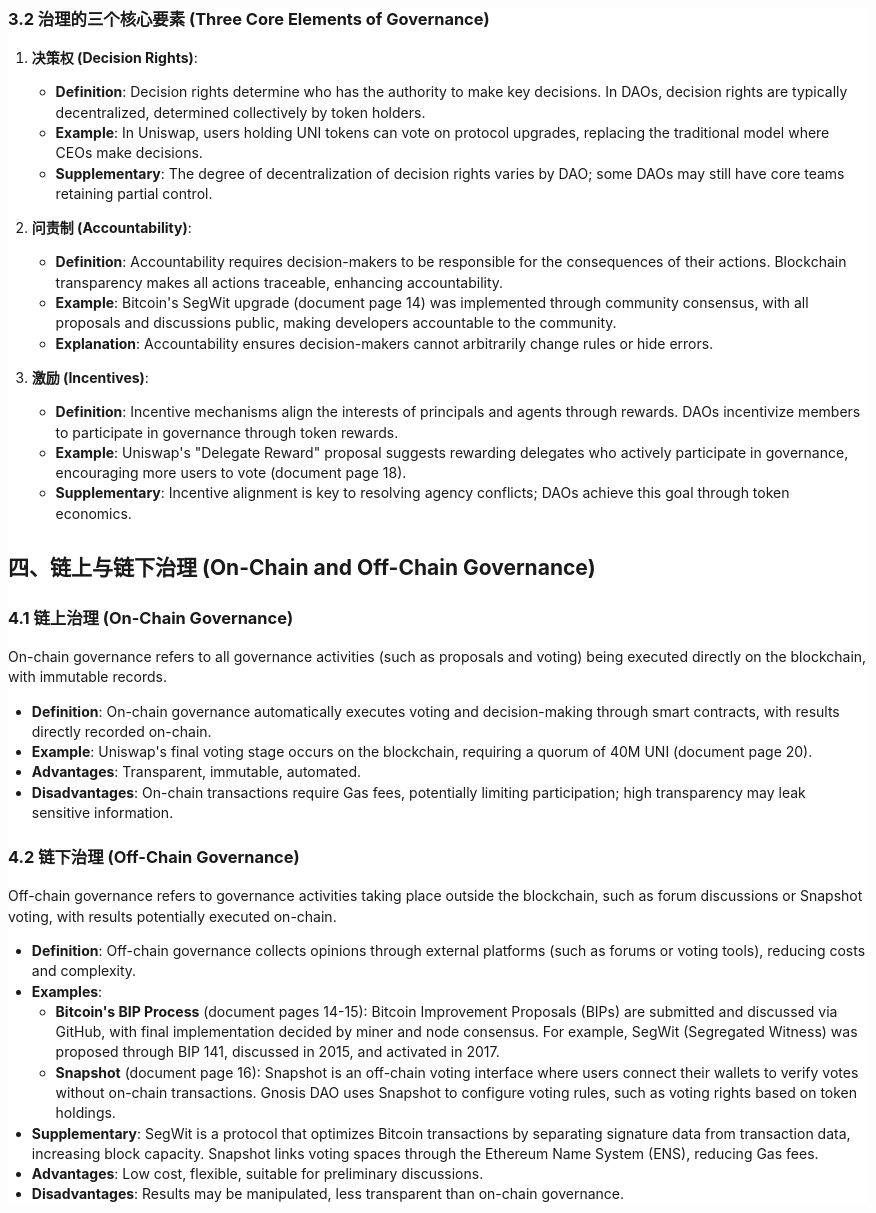 ### 3.2 治理的三个核心要素 (Three Core Elements of Governance)

1. **决策权 (Decision Rights)**:
   - **Definition**: Decision rights determine who has the authority to make key decisions. In DAOs, decision rights are typically decentralized, determined collectively by token holders.
   - **Example**: In Uniswap, users holding UNI tokens can vote on protocol upgrades, replacing the traditional model where CEOs make decisions.
   - **Supplementary**: The degree of decentralization of decision rights varies by DAO; some DAOs may still have core teams retaining partial control.

2. **问责制 (Accountability)**:
   - **Definition**: Accountability requires decision-makers to be responsible for the consequences of their actions. Blockchain transparency makes all actions traceable, enhancing accountability.
   - **Example**: Bitcoin's SegWit upgrade (document page 14) was implemented through community consensus, with all proposals and discussions public, making developers accountable to the community.
   - **Explanation**: Accountability ensures decision-makers cannot arbitrarily change rules or hide errors.

3. **激励 (Incentives)**:
   - **Definition**: Incentive mechanisms align the interests of principals and agents through rewards. DAOs incentivize members to participate in governance through token rewards.
   - **Example**: Uniswap's "Delegate Reward" proposal suggests rewarding delegates who actively participate in governance, encouraging more users to vote (document page 18).
   - **Supplementary**: Incentive alignment is key to resolving agency conflicts; DAOs achieve this goal through token economics.

## 四、链上与链下治理 (On-Chain and Off-Chain Governance)

### 4.1 链上治理 (On-Chain Governance)

On-chain governance refers to all governance activities (such as proposals and voting) being executed directly on the blockchain, with immutable records.

- **Definition**: On-chain governance automatically executes voting and decision-making through smart contracts, with results directly recorded on-chain.
- **Example**: Uniswap's final voting stage occurs on the blockchain, requiring a quorum of 40M UNI (document page 20).
- **Advantages**: Transparent, immutable, automated.
- **Disadvantages**: On-chain transactions require Gas fees, potentially limiting participation; high transparency may leak sensitive information.

### 4.2 链下治理 (Off-Chain Governance)

Off-chain governance refers to governance activities taking place outside the blockchain, such as forum discussions or Snapshot voting, with results potentially executed on-chain.

- **Definition**: Off-chain governance collects opinions through external platforms (such as forums or voting tools), reducing costs and complexity.
- **Examples**:
  - **Bitcoin's BIP Process** (document pages 14-15): Bitcoin Improvement Proposals (BIPs) are submitted and discussed via GitHub, with final implementation decided by miner and node consensus. For example, SegWit (Segregated Witness) was proposed through BIP 141, discussed in 2015, and activated in 2017.
  - **Snapshot** (document page 16): Snapshot is an off-chain voting interface where users connect their wallets to verify votes without on-chain transactions. Gnosis DAO uses Snapshot to configure voting rules, such as voting rights based on token holdings.
- **Supplementary**: SegWit is a protocol that optimizes Bitcoin transactions by separating signature data from transaction data, increasing block capacity. Snapshot links voting spaces through the Ethereum Name System (ENS), reducing Gas fees.
- **Advantages**: Low cost, flexible, suitable for preliminary discussions.
- **Disadvantages**: Results may be manipulated, less transparent than on-chain governance.
